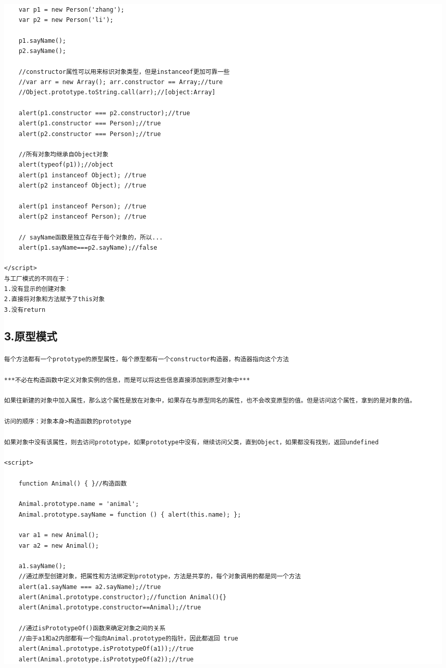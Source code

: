         var p1 = new Person('zhang');
        var p2 = new Person('li');

        p1.sayName();
        p2.sayName();

		//constructor属性可以用来标识对象类型，但是instanceof更加可靠一些
		//var arr = new Array(); arr.constructor == Array;//ture
		//Object.prototype.toString.call(arr);//[object:Array]
		
        alert(p1.constructor === p2.constructor);//true
        alert(p1.constructor === Person);//true
		alert(p2.constructor === Person);//true
		
		//所有对象均继承自Object对象
        alert(typeof(p1));//object
        alert(p1 instanceof Object); //true
        alert(p2 instanceof Object); //true

		alert(p1 instanceof Person); //true
        alert(p2 instanceof Person); //true

		// sayName函数是独立存在于每个对象的，所以...
        alert(p1.sayName===p2.sayName);//false
	
	</script>
	与工厂模式的不同在于：
	1.没有显示的创建对象
	2.直接将对象和方法赋予了this对象
	3.没有return
## 3.原型模式 ##
	每个方法都有一个prototype的原型属性，每个原型都有一个constructor构造器，构造器指向这个方法

	***不必在构造函数中定义对象实例的信息，而是可以将这些信息直接添加到原型对象中***

	如果往新建的对象中加入属性，那么这个属性是放在对象中，如果存在与原型同名的属性，也不会改变原型的值。但是访问这个属性，拿到的是对象的值。

	访问的顺序：对象本身>构造函数的prototype

	如果对象中没有该属性，则去访问prototype，如果prototype中没有，继续访问父类，直到Object，如果都没有找到，返回undefined

	<script>
 
        function Animal() { }//构造函数

        Animal.prototype.name = 'animal';
        Animal.prototype.sayName = function () { alert(this.name); };

        var a1 = new Animal();
        var a2 = new Animal();

        a1.sayName();
		//通过原型创建对象，把属性和方法绑定到prototype，方法是共享的，每个对象调用的都是同一个方法
        alert(a1.sayName === a2.sayName);//true
        alert(Animal.prototype.constructor);//function Animal(){}
        alert(Animal.prototype.constructor==Animal);//true

		//通过isPrototypeOf()函数来确定对象之间的关系
		//由于a1和a2内部都有一个指向Animal.prototype的指针，因此都返回 true
		alert(Animal.prototype.isPrototypeOf(a1));//true
		alert(Animal.prototype.isPrototypeOf(a2));//true
